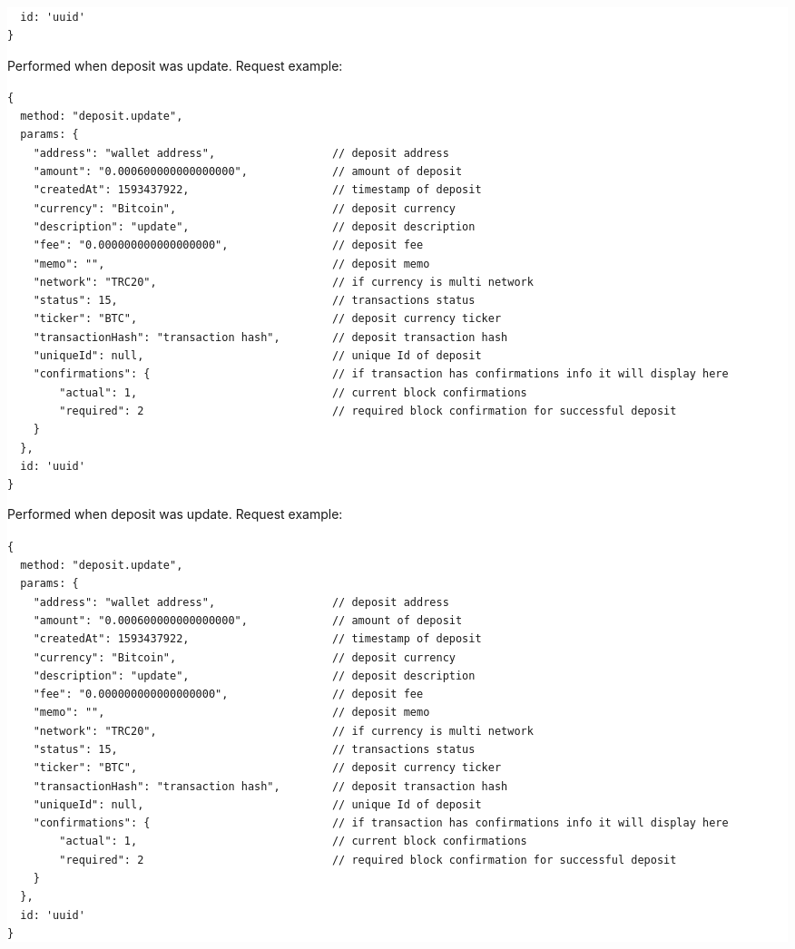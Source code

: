 ```json5
  id: 'uuid'
}
```

Performed when deposit was update. Request example:

```json5
{
  method: "deposit.update",
  params: {
    "address": "wallet address",                  // deposit address
    "amount": "0.000600000000000000",             // amount of deposit
    "createdAt": 1593437922,                      // timestamp of deposit
    "currency": "Bitcoin",                        // deposit currency
    "description": "update",                      // deposit description
    "fee": "0.000000000000000000",                // deposit fee
    "memo": "",                                   // deposit memo
    "network": "TRC20",                           // if currency is multi network
    "status": 15,                                 // transactions status
    "ticker": "BTC",                              // deposit currency ticker
    "transactionHash": "transaction hash",        // deposit transaction hash
    "uniqueId": null,                             // unique Id of deposit
    "confirmations": {                            // if transaction has confirmations info it will display here
        "actual": 1,                              // current block confirmations
        "required": 2                             // required block confirmation for successful deposit
    }
  },
  id: 'uuid'
}
```

Performed when deposit was update. Request example:

```json5
{
  method: "deposit.update",
  params: {
    "address": "wallet address",                  // deposit address
    "amount": "0.000600000000000000",             // amount of deposit
    "createdAt": 1593437922,                      // timestamp of deposit
    "currency": "Bitcoin",                        // deposit currency
    "description": "update",                      // deposit description
    "fee": "0.000000000000000000",                // deposit fee
    "memo": "",                                   // deposit memo
    "network": "TRC20",                           // if currency is multi network
    "status": 15,                                 // transactions status
    "ticker": "BTC",                              // deposit currency ticker
    "transactionHash": "transaction hash",        // deposit transaction hash
    "uniqueId": null,                             // unique Id of deposit
    "confirmations": {                            // if transaction has confirmations info it will display here
        "actual": 1,                              // current block confirmations
        "required": 2                             // required block confirmation for successful deposit
    }
  },
  id: 'uuid'
}   
```
